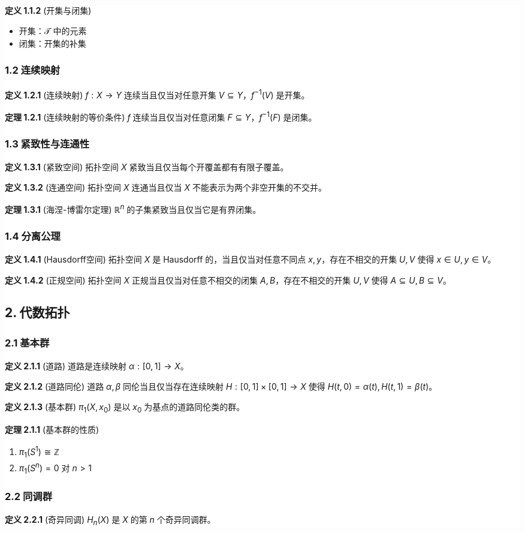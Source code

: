 **定义 1.1.2** (开集与闭集)

- 开集：$\mathcal{T}$ 中的元素
- 闭集：开集的补集

### 1.2 连续映射

**定义 1.2.1** (连续映射)
$f: X \to Y$ 连续当且仅当对任意开集 $V \subseteq Y$，$f^{-1}(V)$ 是开集。

**定理 1.2.1** (连续映射的等价条件)
$f$ 连续当且仅当对任意闭集 $F \subseteq Y$，$f^{-1}(F)$ 是闭集。

### 1.3 紧致性与连通性

**定义 1.3.1** (紧致空间)
拓扑空间 $X$ 紧致当且仅当每个开覆盖都有有限子覆盖。

**定义 1.3.2** (连通空间)
拓扑空间 $X$ 连通当且仅当 $X$ 不能表示为两个非空开集的不交并。

**定理 1.3.1** (海涅-博雷尔定理)
$\mathbb{R}^n$ 的子集紧致当且仅当它是有界闭集。

### 1.4 分离公理

**定义 1.4.1** (Hausdorff空间)
拓扑空间 $X$ 是 Hausdorff 的，当且仅当对任意不同点 $x, y$，存在不相交的开集 $U, V$ 使得 $x \in U, y \in V$。

**定义 1.4.2** (正规空间)
拓扑空间 $X$ 正规当且仅当对任意不相交的闭集 $A, B$，存在不相交的开集 $U, V$ 使得 $A \subseteq U, B \subseteq V$。

## 2. 代数拓扑

### 2.1 基本群

**定义 2.1.1** (道路)
道路是连续映射 $\alpha: [0,1] \to X$。

**定义 2.1.2** (道路同伦)
道路 $\alpha, \beta$ 同伦当且仅当存在连续映射 $H: [0,1] \times [0,1] \to X$ 使得 $H(t,0) = \alpha(t), H(t,1) = \beta(t)$。

**定义 2.1.3** (基本群)
$\pi_1(X,x_0)$ 是以 $x_0$ 为基点的道路同伦类的群。

**定理 2.1.1** (基本群的性质)

1. $\pi_1(S^1) \cong \mathbb{Z}$
2. $\pi_1(S^n) = 0$ 对 $n > 1$

### 2.2 同调群

**定义 2.2.1** (奇异同调)
$H_n(X)$ 是 $X$ 的第 $n$ 个奇异同调群。
